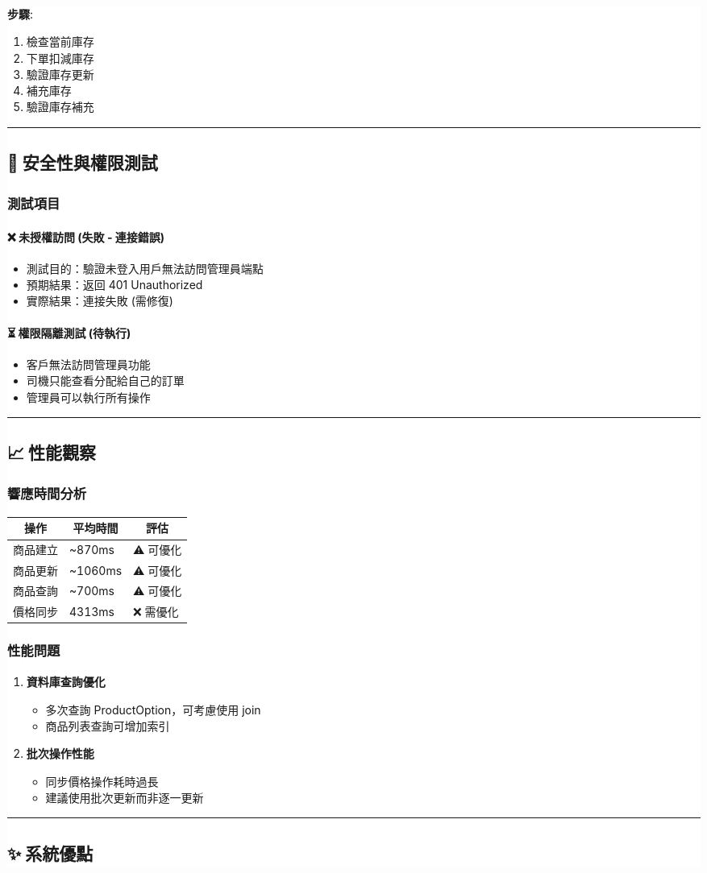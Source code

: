 **步驟**:
1. 檢查當前庫存
2. 下單扣減庫存
3. 驗證庫存更新
4. 補充庫存
5. 驗證庫存補充

---

## 🔐 安全性與權限測試

### 測試項目

#### ❌ 未授權訪問 (失敗 - 連接錯誤)
- 測試目的：驗證未登入用戶無法訪問管理員端點
- 預期結果：返回 401 Unauthorized
- 實際結果：連接失敗 (需修復)

#### ⏳ 權限隔離測試 (待執行)
- 客戶無法訪問管理員功能
- 司機只能查看分配給自己的訂單
- 管理員可以執行所有操作

---

## 📈 性能觀察

### 響應時間分析

| 操作 | 平均時間 | 評估 |
|------|----------|------|
| 商品建立 | ~870ms | ⚠️ 可優化 |
| 商品更新 | ~1060ms | ⚠️ 可優化 |
| 商品查詢 | ~700ms | ⚠️ 可優化 |
| 價格同步 | 4313ms | ❌ 需優化 |

### 性能問題

1. **資料庫查詢優化**
   - 多次查詢 ProductOption，可考慮使用 join
   - 商品列表查詢可增加索引

2. **批次操作性能**
   - 同步價格操作耗時過長
   - 建議使用批次更新而非逐一更新

---

## ✨ 系統優點
